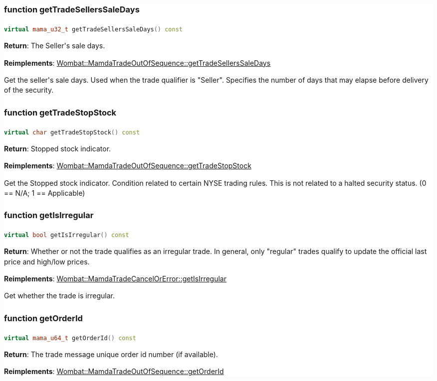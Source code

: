 
### function getTradeSellersSaleDays

```cpp
virtual mama_u32_t getTradeSellersSaleDays() const
```


**Return**: The Seller's sale days. 

**Reimplements**: [Wombat::MamdaTradeOutOfSequence::getTradeSellersSaleDays](classWombat_1_1MamdaTradeOutOfSequence.html#function-gettradesellerssaledays)


Get the seller's sale days. Used when the trade qualifier is "Seller". Specifies the number of days that may elapse before delivery of the security.


### function getTradeStopStock

```cpp
virtual char getTradeStopStock() const
```


**Return**: Stopped stock indicator. 

**Reimplements**: [Wombat::MamdaTradeOutOfSequence::getTradeStopStock](classWombat_1_1MamdaTradeOutOfSequence.html#function-gettradestopstock)


Get the Stopped stock indicator. Condition related to certain NYSE trading rules. This is not related to a halted security status. (0 == N/A; 1 == Applicable)


### function getIsIrregular

```cpp
virtual bool getIsIrregular() const
```


**Return**: Whether or not the trade qualifies as an irregular trade. In general, only "regular" trades qualify to update the official last price and high/low prices. 

**Reimplements**: [Wombat::MamdaTradeCancelOrError::getIsIrregular](classWombat_1_1MamdaTradeCancelOrError.html#function-getisirregular)


Get whether the trade is irregular. 


### function getOrderId

```cpp
virtual mama_u64_t getOrderId() const
```


**Return**: The trade message unique order id number (if available). 

**Reimplements**: [Wombat::MamdaTradeOutOfSequence::getOrderId](classWombat_1_1MamdaTradeOutOfSequence.html#function-getorderid)
